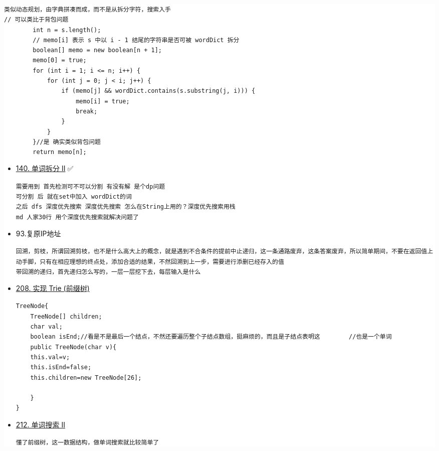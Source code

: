   ```
  类似动态规划，由字典拼凑而成，而不是从拆分字符，搜索入手
  // 可以类比于背包问题
          int n = s.length();
          // memo[i] 表示 s 中以 i - 1 结尾的字符串是否可被 wordDict 拆分
          boolean[] memo = new boolean[n + 1];
          memo[0] = true;
          for (int i = 1; i <= n; i++) {
              for (int j = 0; j < i; j++) {
                  if (memo[j] && wordDict.contains(s.substring(j, i))) {
                      memo[i] = true;
                      break;
                  }
              }
          }//是 确实类似背包问题
          return memo[n];
  ```

- [140. 单词拆分 II](https://link.zhihu.com/?target=https%3A//leetcode-cn.com/problems/word-break-ii/) ✅

  ```
  需要用到 首先检测可不可以分割 有没有解 是个dp问题
  可分割 后 就在set中加入 wordDict的词  
  之后 dfs 深度优先搜索 深度优先搜索 怎么在String上用的？深度优先搜索用栈
  md 人家30行 用个深度优先搜索就解决问题了
  ```

- 93.复原IP地址

  ```
  回溯，剪枝，所谓回溯剪枝，也不是什么高大上的概念，就是遇到不合条件的提前中止递归，这一条通路废弃，这条答案废弃，所以简单期间，不要在返回值上动手脚，只有在相应理想的终点处，添加合适的结果，不然回溯到上一步，需要进行添删已经存入的值
  带回溯的递归，首先递归怎么写的，一层一层挖下去，每层输入是什么
  ```

- [208. 实现 Trie (前缀树)](https://link.zhihu.com/?target=https%3A//leetcode-cn.com/problems/implement-trie-prefix-tree/)

  ```
  TreeNode{
      TreeNode[] children;
      char val;
      boolean isEnd;//看是不是最后一个结点，不然还要遍历整个子结点数组，挺麻烦的，而且是子结点表明这        //也是一个单词
      public TreeNode(char v){
      this.val=v;
      this.isEnd=false;
      this.children=new TreeNode[26];
          
      }
  }
  ```

- [212. 单词搜索 II](https://link.zhihu.com/?target=https%3A//leetcode-cn.com/problems/word-search-ii/)

  ```
  懂了前缀树，这一数据结构，做单词搜索就比较简单了
  ```
